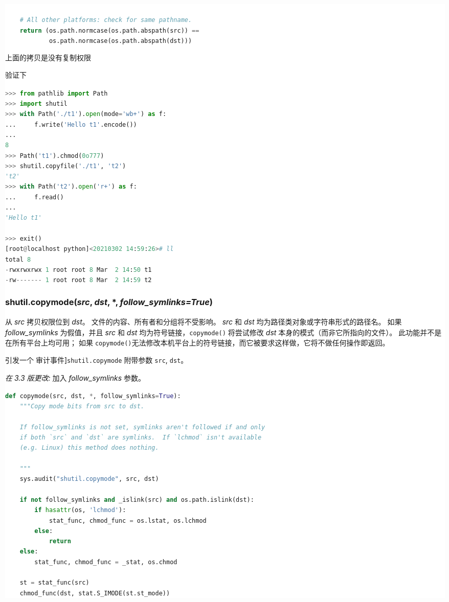 ```Python

    # All other platforms: check for same pathname.
    return (os.path.normcase(os.path.abspath(src)) ==
            os.path.normcase(os.path.abspath(dst)))
```

上面的拷贝是没有复制权限

验证下

```python
>>> from pathlib import Path
>>> import shutil
>>> with Path('./t1').open(mode='wb+') as f:
...     f.write('Hello t1'.encode())
...
8
>>> Path('t1').chmod(0o777)
>>> shutil.copyfile('./t1', 't2')
't2'
>>> with Path('t2').open('r+') as f:
...     f.read()
...
'Hello t1'

>>> exit()
[root@localhost python]<20210302 14:59:26># ll
total 8
-rwxrwxrwx 1 root root 8 Mar  2 14:50 t1
-rw------- 1 root root 8 Mar  2 14:59 t2
```



### shutil.copymode(*src*, *dst*, *, *follow_symlinks=True*)

从 *src* 拷贝权限位到 *dst*。 文件的内容、所有者和分组将不受影响。 *src* 和 *dst* 均为路径类对象或字符串形式的路径名。 如果 *follow_symlinks* 为假值，并且 *src* 和 *dst* 均为符号链接，`copymode()` 将尝试修改 *dst* 本身的模式（而非它所指向的文件）。 此功能并不是在所有平台上均可用； 如果 `copymode()`无法修改本机平台上的符号链接，而它被要求这样做，它将不做任何操作即返回。

引发一个 审计事件]`shutil.copymode` 附带参数 `src`, `dst`。

*在 3.3 版更改:* 加入 *follow_symlinks* 参数。

```Python
def copymode(src, dst, *, follow_symlinks=True):
    """Copy mode bits from src to dst.

    If follow_symlinks is not set, symlinks aren't followed if and only
    if both `src` and `dst` are symlinks.  If `lchmod` isn't available
    (e.g. Linux) this method does nothing.

    """
    sys.audit("shutil.copymode", src, dst)

    if not follow_symlinks and _islink(src) and os.path.islink(dst):
        if hasattr(os, 'lchmod'):
            stat_func, chmod_func = os.lstat, os.lchmod
        else:
            return
    else:
        stat_func, chmod_func = _stat, os.chmod

    st = stat_func(src)
    chmod_func(dst, stat.S_IMODE(st.st_mode))

```